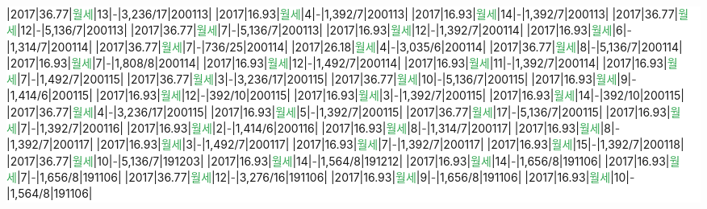 |2017|36.77|<span style="color:#34a853">월세</span>|13|<span style="color:#444444">-</span>|3,236/17|200113|
|2017|16.93|<span style="color:#34a853">월세</span>|4|<span style="color:#444444">-</span>|1,392/7|200113|
|2017|16.93|<span style="color:#34a853">월세</span>|14|<span style="color:#444444">-</span>|1,392/7|200113|
|2017|36.77|<span style="color:#34a853">월세</span>|12|<span style="color:#444444">-</span>|5,136/7|200113|
|2017|36.77|<span style="color:#34a853">월세</span>|7|<span style="color:#444444">-</span>|5,136/7|200113|
|2017|16.93|<span style="color:#34a853">월세</span>|12|<span style="color:#444444">-</span>|1,392/7|200114|
|2017|16.93|<span style="color:#34a853">월세</span>|6|<span style="color:#444444">-</span>|1,314/7|200114|
|2017|36.77|<span style="color:#34a853">월세</span>|7|<span style="color:#444444">-</span>|736/25|200114|
|2017|26.18|<span style="color:#34a853">월세</span>|4|<span style="color:#444444">-</span>|3,035/6|200114|
|2017|36.77|<span style="color:#34a853">월세</span>|8|<span style="color:#444444">-</span>|5,136/7|200114|
|2017|16.93|<span style="color:#34a853">월세</span>|7|<span style="color:#444444">-</span>|1,808/8|200114|
|2017|16.93|<span style="color:#34a853">월세</span>|12|<span style="color:#444444">-</span>|1,492/7|200114|
|2017|16.93|<span style="color:#34a853">월세</span>|11|<span style="color:#444444">-</span>|1,392/7|200114|
|2017|16.93|<span style="color:#34a853">월세</span>|7|<span style="color:#444444">-</span>|1,492/7|200115|
|2017|36.77|<span style="color:#34a853">월세</span>|3|<span style="color:#444444">-</span>|3,236/17|200115|
|2017|36.77|<span style="color:#34a853">월세</span>|10|<span style="color:#444444">-</span>|5,136/7|200115|
|2017|16.93|<span style="color:#34a853">월세</span>|9|<span style="color:#444444">-</span>|1,414/6|200115|
|2017|16.93|<span style="color:#34a853">월세</span>|12|<span style="color:#444444">-</span>|392/10|200115|
|2017|16.93|<span style="color:#34a853">월세</span>|3|<span style="color:#444444">-</span>|1,392/7|200115|
|2017|16.93|<span style="color:#34a853">월세</span>|14|<span style="color:#444444">-</span>|392/10|200115|
|2017|36.77|<span style="color:#34a853">월세</span>|4|<span style="color:#444444">-</span>|3,236/17|200115|
|2017|16.93|<span style="color:#34a853">월세</span>|5|<span style="color:#444444">-</span>|1,392/7|200115|
|2017|36.77|<span style="color:#34a853">월세</span>|17|<span style="color:#444444">-</span>|5,136/7|200115|
|2017|16.93|<span style="color:#34a853">월세</span>|7|<span style="color:#444444">-</span>|1,392/7|200116|
|2017|16.93|<span style="color:#34a853">월세</span>|2|<span style="color:#444444">-</span>|1,414/6|200116|
|2017|16.93|<span style="color:#34a853">월세</span>|8|<span style="color:#444444">-</span>|1,314/7|200117|
|2017|16.93|<span style="color:#34a853">월세</span>|8|<span style="color:#444444">-</span>|1,392/7|200117|
|2017|16.93|<span style="color:#34a853">월세</span>|3|<span style="color:#444444">-</span>|1,492/7|200117|
|2017|16.93|<span style="color:#34a853">월세</span>|7|<span style="color:#444444">-</span>|1,392/7|200117|
|2017|16.93|<span style="color:#34a853">월세</span>|15|<span style="color:#444444">-</span>|1,392/7|200118|
|2017|36.77|<span style="color:#34a853">월세</span>|10|<span style="color:#444444">-</span>|5,136/7|191203|
|2017|16.93|<span style="color:#34a853">월세</span>|14|<span style="color:#444444">-</span>|1,564/8|191212|
|2017|16.93|<span style="color:#34a853">월세</span>|14|<span style="color:#444444">-</span>|1,656/8|191106|
|2017|16.93|<span style="color:#34a853">월세</span>|7|<span style="color:#444444">-</span>|1,656/8|191106|
|2017|36.77|<span style="color:#34a853">월세</span>|12|<span style="color:#444444">-</span>|3,276/16|191106|
|2017|16.93|<span style="color:#34a853">월세</span>|9|<span style="color:#444444">-</span>|1,656/8|191106|
|2017|16.93|<span style="color:#34a853">월세</span>|10|<span style="color:#444444">-</span>|1,564/8|191106|